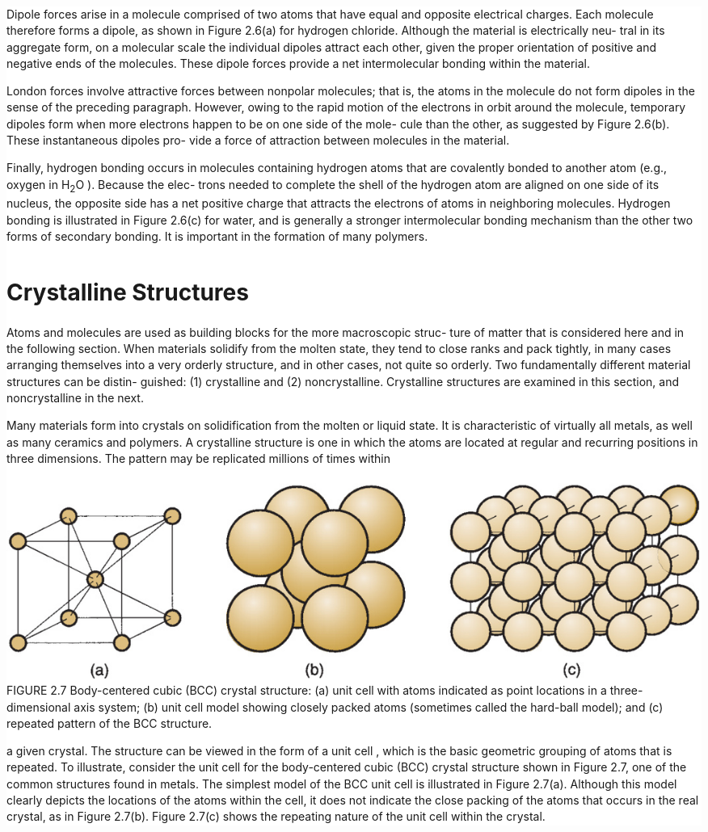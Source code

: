 Dipole forces  arise in a molecule comprised of two atoms that have equal and  opposite electrical charges. Each molecule therefore forms a dipole, as shown in  Figure 2.6(a) for hydrogen chloride. Although the material is electrically neu- tral  in its aggregate form, on a molecular scale the individual dipoles attract each  other, given the proper orientation of positive and negative ends of the molecules.  These dipole forces provide a net intermolecular bonding within the material.  

London forces  involve attractive forces between nonpolar molecules; that is, the  atoms in the molecule do not form dipoles in the sense of the preceding paragraph.  However, owing to the rapid motion of the electrons in orbit around the molecule,  temporary dipoles form when more electrons happen to be on one side of the mole-  cule than the other, as suggested by Figure 2.6(b). These instantaneous dipoles pro-  vide a force of attraction between molecules in the material.  

Finally,  hydrogen bonding  occurs in molecules containing hydrogen atoms that  are  covalently bonded to another atom (e.g., oxygen in $\mathrm{H}_{2}\mathrm{O}$ ). Because the elec- trons  needed to complete the shell of the hydrogen atom are aligned on one side of  its nucleus, the opposite side has a net positive charge that attracts the electrons of  atoms in neighboring molecules. Hydrogen bonding is illustrated in Figure  2.6(c) for water, and is generally a stronger intermolecular bonding mechanism  than the other two forms of secondary bonding. It is important in the formation of  many polymers.  

# Crystalline Structures  

Atoms and molecules are used as building blocks for the more macroscopic struc- ture  of matter that is considered here and in the following section. When materials solidify  from the molten state, they tend to close ranks and pack tightly, in many cases  arranging themselves into a very orderly structure, and in other cases, not quite so  orderly. Two fundamentally different material structures can be distin- guished: (1)  crystalline and (2) noncrystalline. Crystalline structures are examined in this section,  and noncrystalline in the next.  

Many materials form into crystals on solidification from the molten or liquid state.  It is characteristic of virtually all metals, as well as many ceramics and polymers. A  crystalline structure  is one in which the atoms are located at regular and recurring  positions in three dimensions.  The pattern may be replicated millions of times within  

![](images/67dcc495f4d729111e13be5e0f36e4bc79980f18647f7c562c5ab2898b26a54b.jpg)  
FIGURE 2.7   Body-centered cubic (BCC) crystal structure: (a) unit cell with atoms  indicated as point locations in a three-dimensional axis system; (b) unit cell model  showing closely packed atoms (sometimes called the hard-ball model); and   (c) repeated   pattern   of   the   BCC   structure.  

a given crystal. The structure can be viewed in the form of a  unit cell , which is the  basic geometric grouping of atoms that is repeated. To illustrate, consider the unit  cell for the body-centered cubic (BCC) crystal structure shown in Figure 2.7, one of  the common structures found in metals. The simplest model of the BCC unit cell is  illustrated in Figure 2.7(a). Although this model clearly depicts the locations of the  atoms within the cell, it does not indicate the close packing of the atoms that occurs  in the real crystal, as in Figure 2.7(b). Figure 2.7(c) shows the repeating nature of the  unit  cell within the crystal.  
